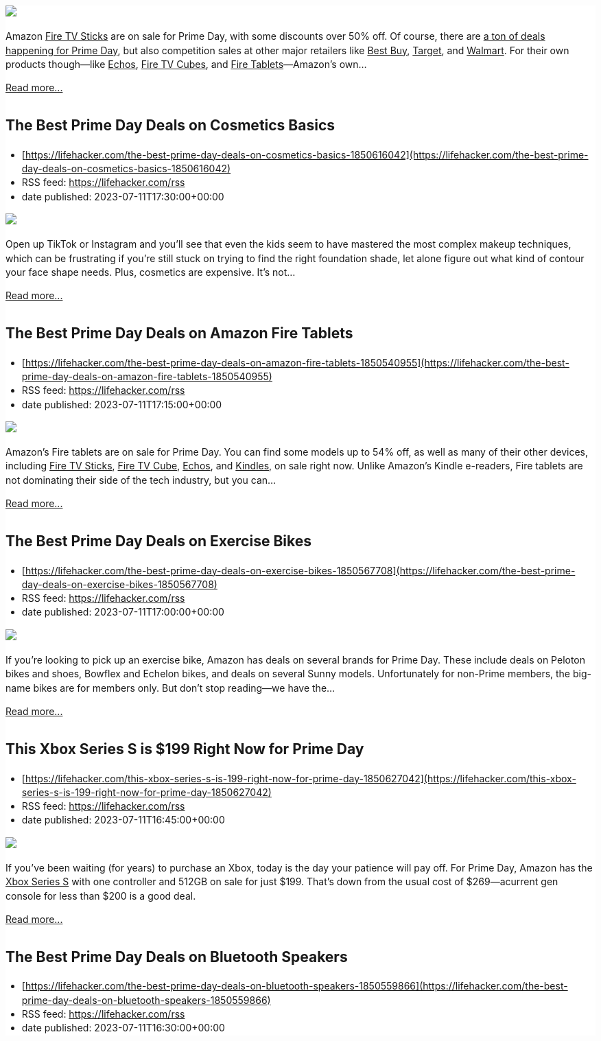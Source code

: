<img class="type:primaryImage" src="https://i.kinja-img.com/gawker-media/image/upload/s--LBEir0Lw--/c_fit,fl_progressive,q_80,w_636/87a6120f5a89a963c93cfa83cda0d3fa.jpg" /><p>Amazon <a href="https://zdcs.link/762oG" rel="noopener noreferrer" target="_blank">Fire TV Sticks</a> are on sale for Prime Day, with some discounts over 50% off. Of course, there are <a href="https://lifehacker.com/prime-day">a ton of deals happening for Prime Day</a>, but also competition sales at other major retailers like <a href="https://lifehacker.com/you-should-take-advantage-of-best-buys-prime-day-compet-1850617105" target="_blank">Best Buy</a>, <a href="https://lifehacker.com/preview/targets-circle-week-sale-begins-on-july-9-1850616706?rev=1688764051908" target="_blank">Target</a>, and <a href="https://lifehacker.com/preview/walmart-will-have-their-own-prime-day-sale-heres-what-1850562332?rev=1687378527059" target="_blank">Walmart</a>. For their own products though—like <a href="https://lifehacker.com/preview/amazon-echos-prime-day-deals-1850536029?rev=1686861146346" target="_blank">Echos</a>, <a href="https://lifehacker.com/preview/fire-tv-cube-prime-day-deal-1850544783?rev=1686860719234" target="_blank">Fire TV Cubes</a>, and <a href="https://lifehacker.com/preview/amazon-fire-tablets-1850540955?rev=1686860958177" target="_blank">Fire Tablets</a>—Amazon’s own…</p><p><a href="https://lifehacker.com/the-best-amazon-fire-tv-stick-deals-for-prime-day-1850544721">Read more...</a></p>

## The Best Prime Day Deals on Cosmetics Basics
 - [https://lifehacker.com/the-best-prime-day-deals-on-cosmetics-basics-1850616042](https://lifehacker.com/the-best-prime-day-deals-on-cosmetics-basics-1850616042)
 - RSS feed: https://lifehacker.com/rss
 - date published: 2023-07-11T17:30:00+00:00

<img class="type:primaryImage" src="https://i.kinja-img.com/gawker-media/image/upload/s--cdF4kr96--/c_fit,fl_progressive,q_80,w_636/1ebf05295e0df5bfb5f9c7bcbbcaee0e.jpg" /><p>Open up TikTok or Instagram and you’ll see that even the kids seem to have mastered the most complex makeup techniques, which can be frustrating if you’re still stuck on trying to find the right foundation shade, let alone figure out what kind of contour your face shape needs. Plus, cosmetics are expensive. It’s not…</p><p><a href="https://lifehacker.com/the-best-prime-day-deals-on-cosmetics-basics-1850616042">Read more...</a></p>

## The Best Prime Day Deals on Amazon Fire Tablets
 - [https://lifehacker.com/the-best-prime-day-deals-on-amazon-fire-tablets-1850540955](https://lifehacker.com/the-best-prime-day-deals-on-amazon-fire-tablets-1850540955)
 - RSS feed: https://lifehacker.com/rss
 - date published: 2023-07-11T17:15:00+00:00

<img class="type:primaryImage" src="https://i.kinja-img.com/gawker-media/image/upload/s--cf-9eEh4--/c_fit,fl_progressive,q_80,w_636/9beeebb415bf827bdb614b0a60f08366.jpg" /><p>Amazon’s Fire tablets are on sale for Prime Day. You can find some models up to 54% off, as well as many of their other devices, including <a href="https://lifehacker.com/preview/amazon-fire-tv-sticks-1850544721?rev=1686860602408" target="_blank">Fire TV Sticks</a>, <a href="https://lifehacker.com/preview/fire-tv-cube-prime-day-deal-1850544783?rev=1686860719234" target="_blank">Fire TV Cube</a>, <a href="https://lifehacker.com/preview/amazon-echos-prime-day-deals-1850536029?rev=1686690308499" target="_blank">Echos</a>, and <a href="https://lifehacker.com/preview/amazon-kindle-prime-day-deals-1850540392?rev=1686771481438" target="_blank">Kindles</a>, on sale right now. Unlike Amazon’s Kindle e-readers, Fire tablets are not dominating their side of the tech industry, but you can…</p><p><a href="https://lifehacker.com/the-best-prime-day-deals-on-amazon-fire-tablets-1850540955">Read more...</a></p>

## The Best Prime Day Deals on Exercise Bikes
 - [https://lifehacker.com/the-best-prime-day-deals-on-exercise-bikes-1850567708](https://lifehacker.com/the-best-prime-day-deals-on-exercise-bikes-1850567708)
 - RSS feed: https://lifehacker.com/rss
 - date published: 2023-07-11T17:00:00+00:00

<img class="type:primaryImage" src="https://i.kinja-img.com/gawker-media/image/upload/s--gY80JGaE--/c_fit,fl_progressive,q_80,w_636/d2adedbcb809da74ea3057ccbd43fe62.jpg" /><p>If you’re looking to pick up an exercise bike, Amazon has deals on several brands for Prime Day. These include deals on Peloton bikes and shoes, Bowflex and Echelon bikes, and deals on several Sunny models. Unfortunately for non-Prime members, the big-name bikes are for members only. But don’t stop reading—we have the…</p><p><a href="https://lifehacker.com/the-best-prime-day-deals-on-exercise-bikes-1850567708">Read more...</a></p>

## This Xbox Series S is $199 Right Now for Prime Day
 - [https://lifehacker.com/this-xbox-series-s-is-199-right-now-for-prime-day-1850627042](https://lifehacker.com/this-xbox-series-s-is-199-right-now-for-prime-day-1850627042)
 - RSS feed: https://lifehacker.com/rss
 - date published: 2023-07-11T16:45:00+00:00

<img class="type:primaryImage" src="https://i.kinja-img.com/gawker-media/image/upload/s--wBec-WHG--/c_fit,fl_progressive,q_80,w_636/c92b2ad72c150e46a6f13d9dbf01d93b.jpg" /><p>If you’ve been waiting (for years) to purchase an Xbox, today is the day your patience will pay off. For Prime Day, Amazon has the <a href="https://zdcs.link/jbGnM" rel="noopener noreferrer" target="_blank">Xbox Series S</a> with one controller and 512GB on sale for just $199. That’s down from the usual cost of $269—acurrent gen console for less than $200 is a good deal.<br /></p><p><a href="https://lifehacker.com/this-xbox-series-s-is-199-right-now-for-prime-day-1850627042">Read more...</a></p>

## The Best Prime Day Deals on Bluetooth Speakers
 - [https://lifehacker.com/the-best-prime-day-deals-on-bluetooth-speakers-1850559866](https://lifehacker.com/the-best-prime-day-deals-on-bluetooth-speakers-1850559866)
 - RSS feed: https://lifehacker.com/rss
 - date published: 2023-07-11T16:30:00+00:00
